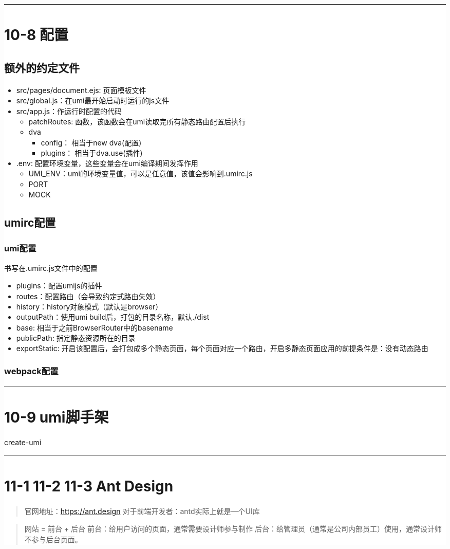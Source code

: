 ***
# 10-8 配置

## 额外的约定文件

- src/pages/document.ejs: 页面模板文件
- src/global.js：在umi最开始启动时运行的js文件
- src/app.js：作运行时配置的代码
  - patchRoutes: 函数，该函数会在umi读取完所有静态路由配置后执行
  - dva
    - config： 相当于new dva(配置)
    - plugins： 相当于dva.use(插件)
- .env: 配置环境变量，这些变量会在umi编译期间发挥作用
  - UMI_ENV：umi的环境变量值，可以是任意值，该值会影响到.umirc.js
  - PORT
  - MOCK

## umirc配置

### umi配置

书写在.umirc.js文件中的配置

- plugins：配置umijs的插件
- routes：配置路由（会导致约定式路由失效）
- history：history对象模式（默认是browser）
- outputPath：使用umi build后，打包的目录名称，默认./dist
- base: 相当于之前BrowserRouter中的basename
- publicPath: 指定静态资源所在的目录
- exportStatic: 开启该配置后，会打包成多个静态页面，每个页面对应一个路由，开启多静态页面应用的前提条件是：没有动态路由

### webpack配置

***
# 10-9 umi脚手架

create-umi

***
# 11-1 11-2 11-3 Ant Design

> 官网地址：https://ant.design
> 对于前端开发者：antd实际上就是一个UI库

> 网站 = 前台 + 后台
> 前台：给用户访问的页面，通常需要设计师参与制作
> 后台：给管理员（通常是公司内部员工）使用，通常设计师不参与后台页面。
